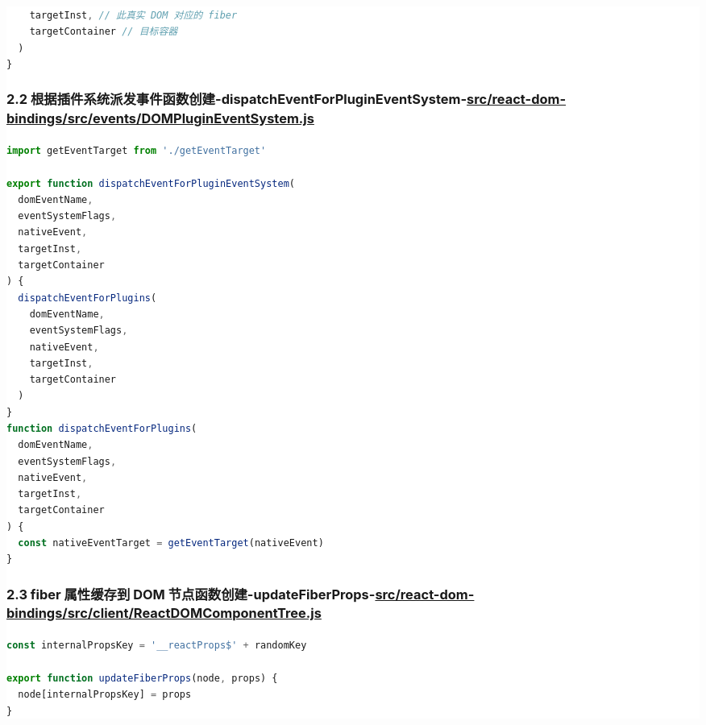 ```js
    targetInst, // 此真实 DOM 对应的 fiber
    targetContainer // 目标容器
  )
}
```

### 2.2 根据插件系统派发事件函数创建-dispatchEventForPluginEventSystem-[src/react-dom-bindings/src/events/DOMPluginEventSystem.js](../../public/react18-learn/src/react-dom-bindings/src/events/DOMPluginEventSystem.js)

```js
import getEventTarget from './getEventTarget'

export function dispatchEventForPluginEventSystem(
  domEventName,
  eventSystemFlags,
  nativeEvent,
  targetInst,
  targetContainer
) {
  dispatchEventForPlugins(
    domEventName,
    eventSystemFlags,
    nativeEvent,
    targetInst,
    targetContainer
  )
}
function dispatchEventForPlugins(
  domEventName,
  eventSystemFlags,
  nativeEvent,
  targetInst,
  targetContainer
) {
  const nativeEventTarget = getEventTarget(nativeEvent)
}
```

### 2.3 fiber 属性缓存到 DOM 节点函数创建-updateFiberProps-[src/react-dom-bindings/src/client/ReactDOMComponentTree.js](../../public/react18-learn/src/react-dom-bindings/src/client/ReactDOMComponentTree.js)

```js
const internalPropsKey = '__reactProps$' + randomKey

export function updateFiberProps(node, props) {
  node[internalPropsKey] = props
}
```
